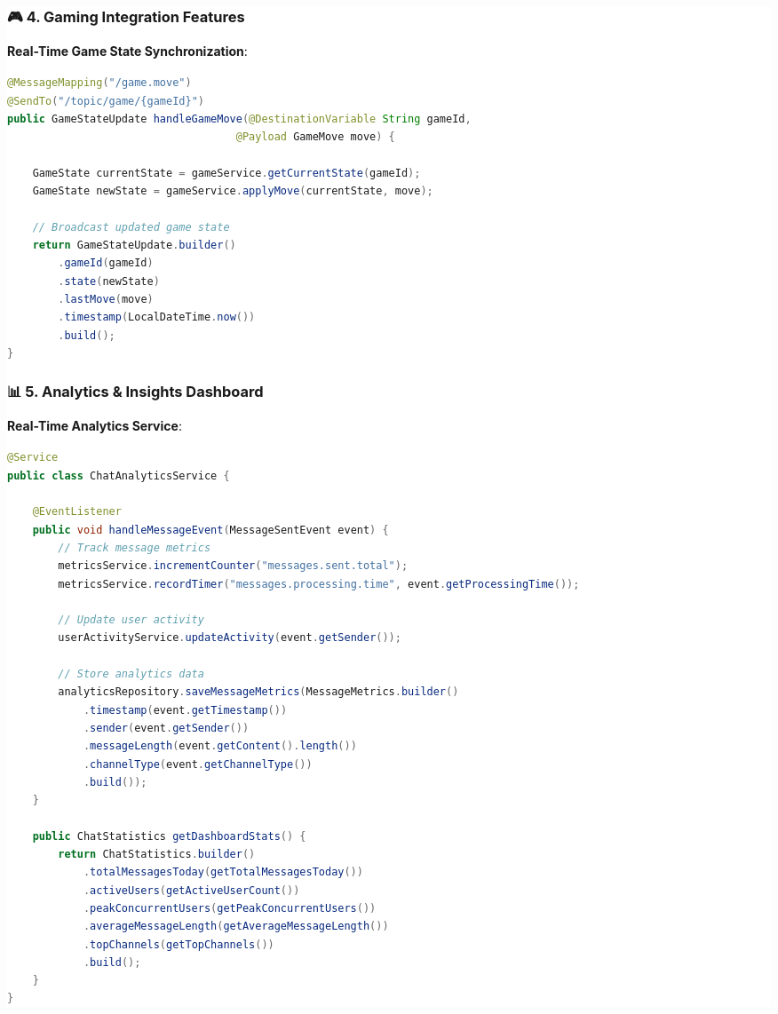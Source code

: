 ### 🎮 4. Gaming Integration Features

**Real-Time Game State Synchronization**:
```java
@MessageMapping("/game.move")
@SendTo("/topic/game/{gameId}")
public GameStateUpdate handleGameMove(@DestinationVariable String gameId,
                                    @Payload GameMove move) {

    GameState currentState = gameService.getCurrentState(gameId);
    GameState newState = gameService.applyMove(currentState, move);

    // Broadcast updated game state
    return GameStateUpdate.builder()
        .gameId(gameId)
        .state(newState)
        .lastMove(move)
        .timestamp(LocalDateTime.now())
        .build();
}
```

### 📊 5. Analytics & Insights Dashboard

**Real-Time Analytics Service**:
```java
@Service
public class ChatAnalyticsService {

    @EventListener
    public void handleMessageEvent(MessageSentEvent event) {
        // Track message metrics
        metricsService.incrementCounter("messages.sent.total");
        metricsService.recordTimer("messages.processing.time", event.getProcessingTime());

        // Update user activity
        userActivityService.updateActivity(event.getSender());

        // Store analytics data
        analyticsRepository.saveMessageMetrics(MessageMetrics.builder()
            .timestamp(event.getTimestamp())
            .sender(event.getSender())
            .messageLength(event.getContent().length())
            .channelType(event.getChannelType())
            .build());
    }

    public ChatStatistics getDashboardStats() {
        return ChatStatistics.builder()
            .totalMessagesToday(getTotalMessagesToday())
            .activeUsers(getActiveUserCount())
            .peakConcurrentUsers(getPeakConcurrentUsers())
            .averageMessageLength(getAverageMessageLength())
            .topChannels(getTopChannels())
            .build();
    }
}
```
